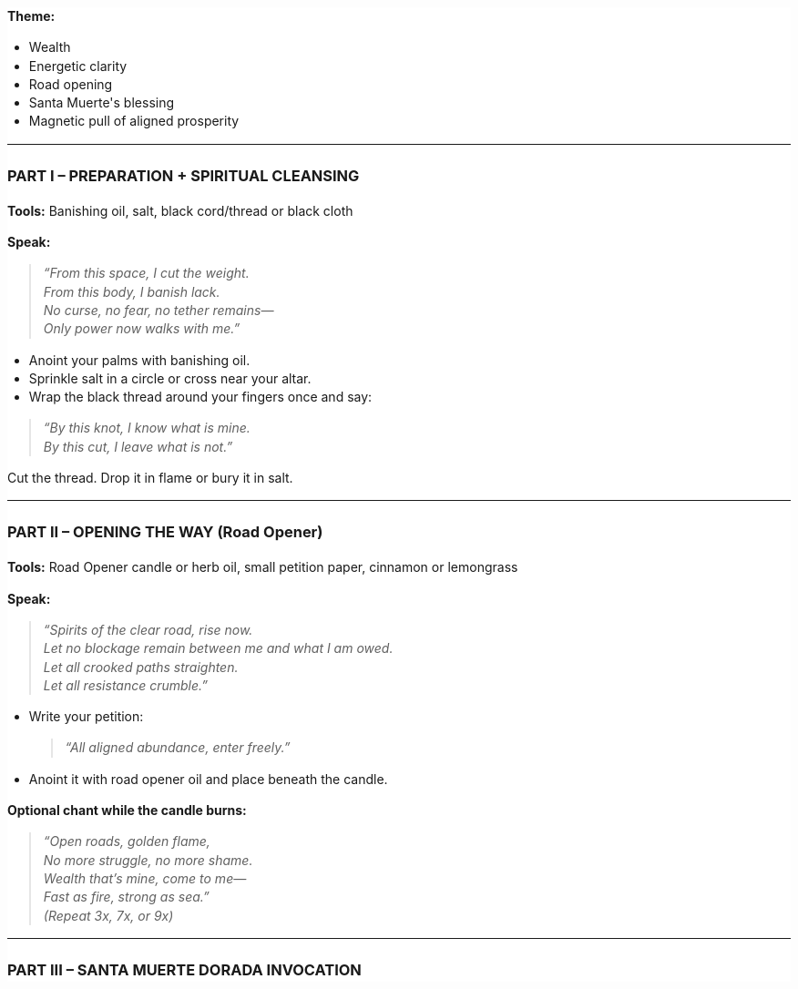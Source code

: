 **Theme:**  
- Wealth  
- Energetic clarity  
- Road opening  
- Santa Muerte's blessing  
- Magnetic pull of aligned prosperity

---

### **PART I – PREPARATION + SPIRITUAL CLEANSING**

**Tools:** Banishing oil, salt, black cord/thread or black cloth

**Speak:**

> *“From this space, I cut the weight.  
> From this body, I banish lack.  
> No curse, no fear, no tether remains—  
> Only power now walks with me.”*

- Anoint your palms with banishing oil.  
- Sprinkle salt in a circle or cross near your altar.  
- Wrap the black thread around your fingers once and say:

> *“By this knot, I know what is mine.  
> By this cut, I leave what is not.”*

Cut the thread. Drop it in flame or bury it in salt.

---

### **PART II – OPENING THE WAY (Road Opener)**

**Tools:** Road Opener candle or herb oil, small petition paper, cinnamon or lemongrass

**Speak:**

> *“Spirits of the clear road, rise now.  
> Let no blockage remain between me and what I am owed.  
> Let all crooked paths straighten.  
> Let all resistance crumble.”*

- Write your petition:  
  > *“All aligned abundance, enter freely.”*  
- Anoint it with road opener oil and place beneath the candle.

**Optional chant while the candle burns:**

> *“Open roads, golden flame,  
> No more struggle, no more shame.  
> Wealth that’s mine, come to me—  
> Fast as fire, strong as sea.”*  
> *(Repeat 3x, 7x, or 9x)*

---

### **PART III – SANTA MUERTE DORADA INVOCATION**
